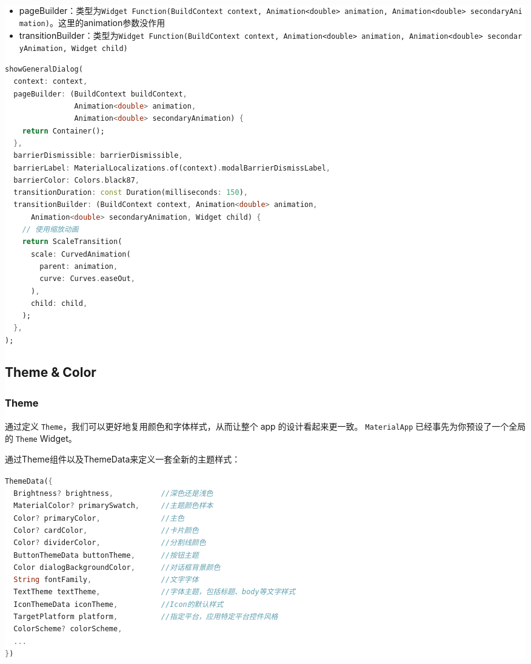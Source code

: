 -  pageBuilder：类型为`Widget Function(BuildContext context, Animation<double> animation, Animation<double> secondaryAnimation)`。这里的animation参数没作用
- transitionBuilder：类型为`Widget Function(BuildContext context, Animation<double> animation, Animation<double> secondaryAnimation, Widget child)`



~~~dart
showGeneralDialog(
  context: context,
  pageBuilder: (BuildContext buildContext, 
                Animation<double> animation,
      			Animation<double> secondaryAnimation) {
    return Container();
  },
  barrierDismissible: barrierDismissible,
  barrierLabel: MaterialLocalizations.of(context).modalBarrierDismissLabel,
  barrierColor: Colors.black87,
  transitionDuration: const Duration(milliseconds: 150),
  transitionBuilder: (BuildContext context, Animation<double> animation,
      Animation<double> secondaryAnimation, Widget child) {
    // 使用缩放动画
    return ScaleTransition(
      scale: CurvedAnimation(
        parent: animation,
        curve: Curves.easeOut,
      ),
      child: child,
    );
  },
);
~~~



## Theme & Color

### Theme

通过定义 `Theme`，我们可以更好地复用颜色和字体样式，从而让整个 app 的设计看起来更一致。 `MaterialApp` 已经事先为你预设了一个全局的 `Theme` Widget。

通过Theme组件以及ThemeData来定义一套全新的主题样式：

~~~dart
ThemeData({
  Brightness? brightness, 			//深色还是浅色
  MaterialColor? primarySwatch, 	//主题颜色样本
  Color? primaryColor, 				//主色
  Color? cardColor, 				//卡片颜色
  Color? dividerColor, 				//分割线颜色
  ButtonThemeData buttonTheme, 		//按钮主题
  Color dialogBackgroundColor,		//对话框背景颜色
  String fontFamily,				//文字字体
  TextTheme textTheme,				//字体主题，包括标题、body等文字样式
  IconThemeData iconTheme, 			//Icon的默认样式
  TargetPlatform platform, 			//指定平台，应用特定平台控件风格
  ColorScheme? colorScheme,			
  ...
})
~~~
